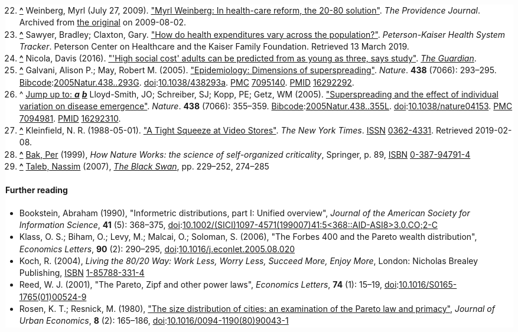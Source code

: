 22. **[^](https://en.wikipedia.org/wiki/Pareto_principle#cite_ref-22)** Weinberg, Myrl (July 27, 2009). ["Myrl Weinberg: In health-care reform, the 20-80 solution"](https://web.archive.org/web/20090802002952/http://www.projo.com/opinion/contributors/content/CT_weinberg27_07-27-09_HQF0P1E_v15.3f89889.html). *The Providence Journal*. Archived from [the original](http://www.projo.com/opinion/contributors/content/CT_weinberg27_07-27-09_HQF0P1E_v15.3f89889.html) on 2009-08-02.
23. **[^](https://en.wikipedia.org/wiki/Pareto_principle#cite_ref-23)** Sawyer, Bradley; Claxton, Gary. ["How do health expenditures vary across the population?"](https://www.healthsystemtracker.org/chart-collection/health-expenditures-vary-across-population/#item-discussion-of-health-spending-often-focus-on-averages-but-a-small-share-of-the-population-incurs-most-of-the-cost_2016). *Peterson-Kaiser Health System Tracker*. Peterson Center on Healthcare and the Kaiser Family Foundation. Retrieved 13 March 2019.
24. **[^](https://en.wikipedia.org/wiki/Pareto_principle#cite_ref-24)** Nicola, Davis (2016). ["'High social cost' adults can be predicted from as young as three, says study"](https://www.theguardian.com/science/2016/dec/12/high-social-cost-adults-can-be-identified-from-as-young-as-three-says-study). *[The Guardian](https://en.wikipedia.org/wiki/The_Guardian)*.
25. **[^](https://en.wikipedia.org/wiki/Pareto_principle#cite_ref-25)** Galvani, Alison P.; May, Robert M. (2005). ["Epidemiology: Dimensions of superspreading"](https://www.ncbi.nlm.nih.gov/pmc/articles/PMC7095140). *Nature*. **438** (7066): 293–295. [Bibcode](https://en.wikipedia.org/wiki/Bibcode_(identifier)):[2005Natur.438..293G](https://ui.adsabs.harvard.edu/abs/2005Natur.438..293G). [doi](https://en.wikipedia.org/wiki/Doi_(identifier)):[10.1038/438293a](https://doi.org/10.1038%2F438293a). [PMC](https://en.wikipedia.org/wiki/PMC_(identifier)) [7095140](https://www.ncbi.nlm.nih.gov/pmc/articles/PMC7095140). [PMID](https://en.wikipedia.org/wiki/PMID_(identifier)) [16292292](https://pubmed.ncbi.nlm.nih.gov/16292292).
26. ^ [Jump up to: ***a***](https://en.wikipedia.org/wiki/Pareto_principle#cite_ref-Lloyd-Smith_JO_2005_26-0) [***b***](https://en.wikipedia.org/wiki/Pareto_principle#cite_ref-Lloyd-Smith_JO_2005_26-1) Lloyd-Smith, JO; Schreiber, SJ; Kopp, PE; Getz, WM (2005). ["Superspreading and the effect of individual variation on disease emergence"](https://www.ncbi.nlm.nih.gov/pmc/articles/PMC7094981). *Nature*. **438** (7066): 355–359. [Bibcode](https://en.wikipedia.org/wiki/Bibcode_(identifier)):[2005Natur.438..355L](https://ui.adsabs.harvard.edu/abs/2005Natur.438..355L). [doi](https://en.wikipedia.org/wiki/Doi_(identifier)):[10.1038/nature04153](https://doi.org/10.1038%2Fnature04153). [PMC](https://en.wikipedia.org/wiki/PMC_(identifier)) [7094981](https://www.ncbi.nlm.nih.gov/pmc/articles/PMC7094981). [PMID](https://en.wikipedia.org/wiki/PMID_(identifier)) [16292310](https://pubmed.ncbi.nlm.nih.gov/16292310).
27. **[^](https://en.wikipedia.org/wiki/Pareto_principle#cite_ref-kleinfield19880501_27-0)** Kleinfield, N. R. (1988-05-01). ["A Tight Squeeze at Video Stores"](https://www.nytimes.com/1988/05/01/business/a-tight-squeeze-at-video-stores.html). *The New York Times*. [ISSN](https://en.wikipedia.org/wiki/ISSN_(identifier)) [0362-4331](https://www.worldcat.org/issn/0362-4331). Retrieved 2019-02-08.
28. **[^](https://en.wikipedia.org/wiki/Pareto_principle#cite_ref-28)** [Bak, Per](https://en.wikipedia.org/wiki/Per_Bak) (1999), *How Nature Works: the science of self-organized criticality*, Springer, p. 89, [ISBN](https://en.wikipedia.org/wiki/ISBN_(identifier)) [0-387-94791-4](https://en.wikipedia.org/wiki/Special:BookSources/0-387-94791-4)
29. **[^](https://en.wikipedia.org/wiki/Pareto_principle#cite_ref-29)** [Taleb, Nassim](https://en.wikipedia.org/wiki/Nassim_Taleb) (2007), [*The Black Swan*](https://en.wikipedia.org/wiki/The_Black_Swan_(Taleb_book)), pp. 229–252, 274–285

#### Further reading

* Bookstein, Abraham (1990), "Informetric distributions, part I: Unified overview", *Journal of the American Society for Information Science*, **41** (5): 368–375, [doi](https://en.wikipedia.org/wiki/Doi_(identifier)):[10.1002/(SICI)1097-4571(199007)41:5<368::AID-ASI8>3.0.CO;2-C](https://doi.org/10.1002%2F%28SICI%291097-4571%28199007%2941%3A5%3C368%3A%3AAID-ASI8%3E3.0.CO%3B2-C)
* Klass, O. S.; Biham, O.; Levy, M.; Malcai, O.; Soloman, S. (2006), "The Forbes 400 and the Pareto wealth distribution", *Economics Letters*, **90** (2): 290–295, [doi](https://en.wikipedia.org/wiki/Doi_(identifier)):[10.1016/j.econlet.2005.08.020](https://doi.org/10.1016%2Fj.econlet.2005.08.020)
* Koch, R. (2004), *Living the 80/20 Way: Work Less, Worry Less, Succeed More, Enjoy More*, London: Nicholas Brealey Publishing, [ISBN](https://en.wikipedia.org/wiki/ISBN_(identifier)) [1-85788-331-4](https://en.wikipedia.org/wiki/Special:BookSources/1-85788-331-4)
* Reed, W. J. (2001), "The Pareto, Zipf and other power laws", *Economics Letters*, **74** (1): 15–19, [doi](https://en.wikipedia.org/wiki/Doi_(identifier)):[10.1016/S0165-1765(01)00524-9](https://doi.org/10.1016%2FS0165-1765%2801%2900524-9)
* Rosen, K. T.; Resnick, M. (1980), ["The size distribution of cities: an examination of the Pareto law and primacy"](https://escholarship.org/uc/item/9tt5c711), *Journal of Urban Economics*, **8** (2): 165–186, [doi](https://en.wikipedia.org/wiki/Doi_(identifier)):[10.1016/0094-1190(80)90043-1](https://doi.org/10.1016%2F0094-1190%2880%2990043-1)